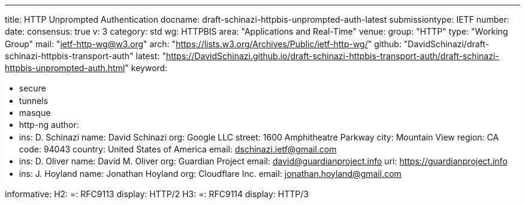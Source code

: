---
title: HTTP Unprompted Authentication
docname: draft-schinazi-httpbis-unprompted-auth-latest
submissiontype: IETF
number:
date:
consensus: true
v: 3
category: std
wg: HTTPBIS
area: "Applications and Real-Time"
venue:
  group: "HTTP"
  type: "Working Group"
  mail: "ietf-http-wg@w3.org"
  arch: "https://lists.w3.org/Archives/Public/ietf-http-wg/"
  github: "DavidSchinazi/draft-schinazi-httpbis-transport-auth"
  latest: "https://DavidSchinazi.github.io/draft-schinazi-httpbis-transport-auth/draft-schinazi-httpbis-unprompted-auth.html"
keyword:
  - secure
  - tunnels
  - masque
  - http-ng
author:
  -
    ins: D. Schinazi
    name: David Schinazi
    org: Google LLC
    street: 1600 Amphitheatre Parkway
    city: Mountain View
    region: CA
    code: 94043
    country: United States of America
    email: dschinazi.ietf@gmail.com
  -
    ins: D. Oliver
    name: David M. Oliver
    org: Guardian Project
    email: david@guardianproject.info
    uri: https://guardianproject.info
  -
    ins: J. Hoyland
    name: Jonathan Hoyland
    org: Cloudflare Inc.
    email: jonathan.hoyland@gmail.com

informative:
  H2:
    =: RFC9113
    display: HTTP/2
  H3:
    =: RFC9114
    display: HTTP/3

